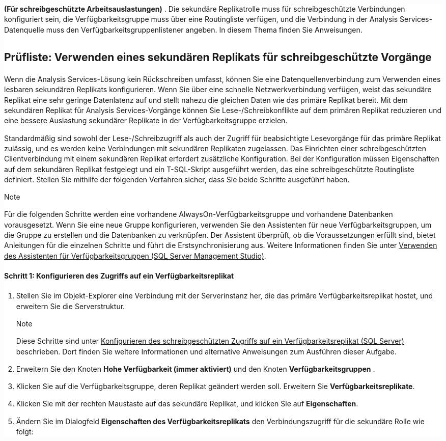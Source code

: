  **(Für schreibgeschützte Arbeitsauslastungen)** . Die sekundäre Replikatrolle muss für schreibgeschützte Verbindungen konfiguriert sein, die Verfügbarkeitsgruppe muss über eine Routingliste verfügen, und die Verbindung in der Analysis Services-Datenquelle muss den Verfügbarkeitsgruppenlistener angeben. In diesem Thema finden Sie Anweisungen.  
  
##  <a name="bkmk_UseSecondary"></a> Prüfliste: Verwenden eines sekundären Replikats für schreibgeschützte Vorgänge  
 Wenn die Analysis Services-Lösung kein Rückschreiben umfasst, können Sie eine Datenquellenverbindung zum Verwenden eines lesbaren sekundären Replikats konfigurieren. Wenn Sie über eine schnelle Netzwerkverbindung verfügen, weist das sekundäre Replikat eine sehr geringe Datenlatenz auf und stellt nahezu die gleichen Daten wie das primäre Replikat bereit. Mit dem sekundären Replikat für Analysis Services-Vorgänge können Sie Lese-/Schreibkonflikte auf dem primären Replikat reduzieren und eine bessere Auslastung sekundärer Replikate in der Verfügbarkeitsgruppe erzielen.  
  
 Standardmäßig sind sowohl der Lese-/Schreibzugriff als auch der Zugriff für beabsichtigte Lesevorgänge für das primäre Replikat zulässig, und es werden keine Verbindungen mit sekundären Replikaten zugelassen. Das Einrichten einer schreibgeschützten Clientverbindung mit einem sekundären Replikat erfordert zusätzliche Konfiguration. Bei der Konfiguration müssen Eigenschaften auf dem sekundären Replikat festgelegt und ein T-SQL-Skript ausgeführt werden, das eine schreibgeschützte Routingliste definiert. Stellen Sie mithilfe der folgenden Verfahren sicher, dass Sie beide Schritte ausgeführt haben.  
  
> [!NOTE]  
>  Für die folgenden Schritte werden eine vorhandene AlwaysOn-Verfügbarkeitsgruppe und vorhandene Datenbanken vorausgesetzt. Wenn Sie eine neue Gruppe konfigurieren, verwenden Sie den Assistenten für neue Verfügbarkeitsgruppen, um die Gruppe zu erstellen und die Datenbanken zu verknüpfen. Der Assistent überprüft, ob die Voraussetzungen erfüllt sind, bietet Anleitungen für die einzelnen Schritte und führt die Erstsynchronisierung aus. Weitere Informationen finden Sie unter [Verwenden des Assistenten für Verfügbarkeitsgruppen &#40;SQL Server Management Studio&#41;](use-the-availability-group-wizard-sql-server-management-studio.md).  
  
#### <a name="step-1-configure-access-on-an-availability-replica"></a>Schritt 1: Konfigurieren des Zugriffs auf ein Verfügbarkeitsreplikat  
  
1.  Stellen Sie im Objekt-Explorer eine Verbindung mit der Serverinstanz her, die das primäre Verfügbarkeitsreplikat hostet, und erweitern Sie die Serverstruktur.  
  
    > [!NOTE]  
    >  Diese Schritte sind unter [Konfigurieren des schreibgeschützten Zugriffs auf ein Verfügbarkeitsreplikat &#40;SQL Server&#41;](configure-read-only-access-on-an-availability-replica-sql-server.md) beschrieben. Dort finden Sie weitere Informationen und alternative Anweisungen zum Ausführen dieser Aufgabe.  
  
2.  Erweitern Sie den Knoten **Hohe Verfügbarkeit (immer aktiviert)** und den Knoten **Verfügbarkeitsgruppen** .  
  
3.  Klicken Sie auf die Verfügbarkeitsgruppe, deren Replikat geändert werden soll. Erweitern Sie **Verfügbarkeitsreplikate**.  
  
4.  Klicken Sie mit der rechten Maustaste auf das sekundäre Replikat, und klicken Sie auf **Eigenschaften**.  
  
5.  Ändern Sie im Dialogfeld **Eigenschaften des Verfügbarkeitsreplikats** den Verbindungszugriff für die sekundäre Rolle wie folgt:  
  